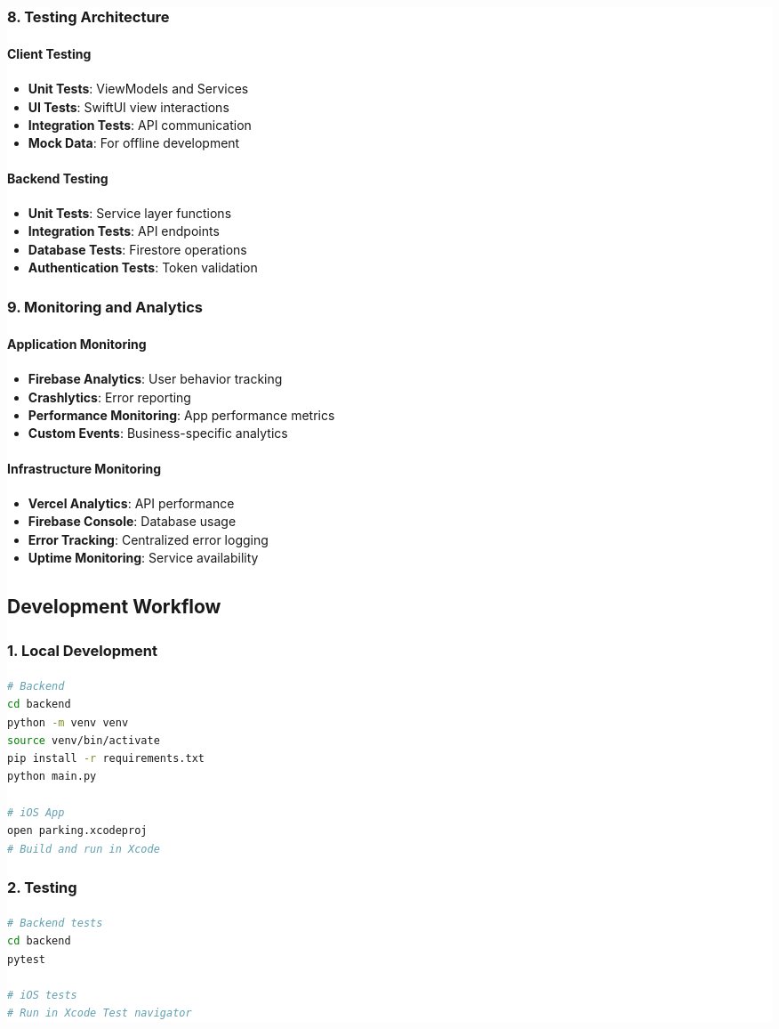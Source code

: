 ### 8. Testing Architecture

#### Client Testing
- **Unit Tests**: ViewModels and Services
- **UI Tests**: SwiftUI view interactions
- **Integration Tests**: API communication
- **Mock Data**: For offline development

#### Backend Testing
- **Unit Tests**: Service layer functions
- **Integration Tests**: API endpoints
- **Database Tests**: Firestore operations
- **Authentication Tests**: Token validation

### 9. Monitoring and Analytics

#### Application Monitoring
- **Firebase Analytics**: User behavior tracking
- **Crashlytics**: Error reporting
- **Performance Monitoring**: App performance metrics
- **Custom Events**: Business-specific analytics

#### Infrastructure Monitoring
- **Vercel Analytics**: API performance
- **Firebase Console**: Database usage
- **Error Tracking**: Centralized error logging
- **Uptime Monitoring**: Service availability

## Development Workflow

### 1. Local Development
```bash
# Backend
cd backend
python -m venv venv
source venv/bin/activate
pip install -r requirements.txt
python main.py

# iOS App
open parking.xcodeproj
# Build and run in Xcode
```

### 2. Testing
```bash
# Backend tests
cd backend
pytest

# iOS tests
# Run in Xcode Test navigator
```
